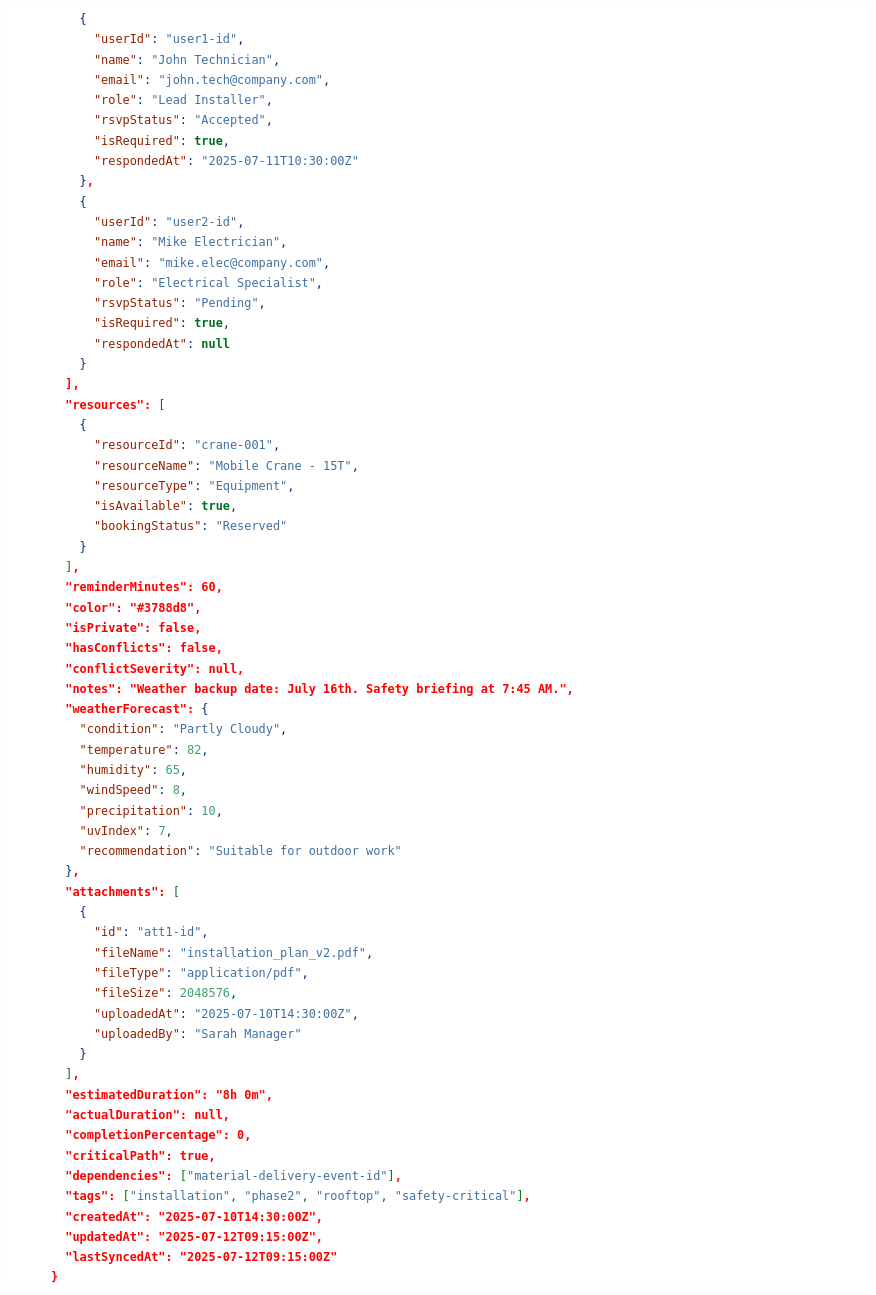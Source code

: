 ```json
          {
            "userId": "user1-id",
            "name": "John Technician",
            "email": "john.tech@company.com",
            "role": "Lead Installer",
            "rsvpStatus": "Accepted",
            "isRequired": true,
            "respondedAt": "2025-07-11T10:30:00Z"
          },
          {
            "userId": "user2-id",
            "name": "Mike Electrician",
            "email": "mike.elec@company.com",
            "role": "Electrical Specialist",
            "rsvpStatus": "Pending",
            "isRequired": true,
            "respondedAt": null
          }
        ],
        "resources": [
          {
            "resourceId": "crane-001",
            "resourceName": "Mobile Crane - 15T",
            "resourceType": "Equipment",
            "isAvailable": true,
            "bookingStatus": "Reserved"
          }
        ],
        "reminderMinutes": 60,
        "color": "#3788d8",
        "isPrivate": false,
        "hasConflicts": false,
        "conflictSeverity": null,
        "notes": "Weather backup date: July 16th. Safety briefing at 7:45 AM.",
        "weatherForecast": {
          "condition": "Partly Cloudy",
          "temperature": 82,
          "humidity": 65,
          "windSpeed": 8,
          "precipitation": 10,
          "uvIndex": 7,
          "recommendation": "Suitable for outdoor work"
        },
        "attachments": [
          {
            "id": "att1-id",
            "fileName": "installation_plan_v2.pdf",
            "fileType": "application/pdf",
            "fileSize": 2048576,
            "uploadedAt": "2025-07-10T14:30:00Z",
            "uploadedBy": "Sarah Manager"
          }
        ],
        "estimatedDuration": "8h 0m",
        "actualDuration": null,
        "completionPercentage": 0,
        "criticalPath": true,
        "dependencies": ["material-delivery-event-id"],
        "tags": ["installation", "phase2", "rooftop", "safety-critical"],
        "createdAt": "2025-07-10T14:30:00Z",
        "updatedAt": "2025-07-12T09:15:00Z",
        "lastSyncedAt": "2025-07-12T09:15:00Z"
      }
```